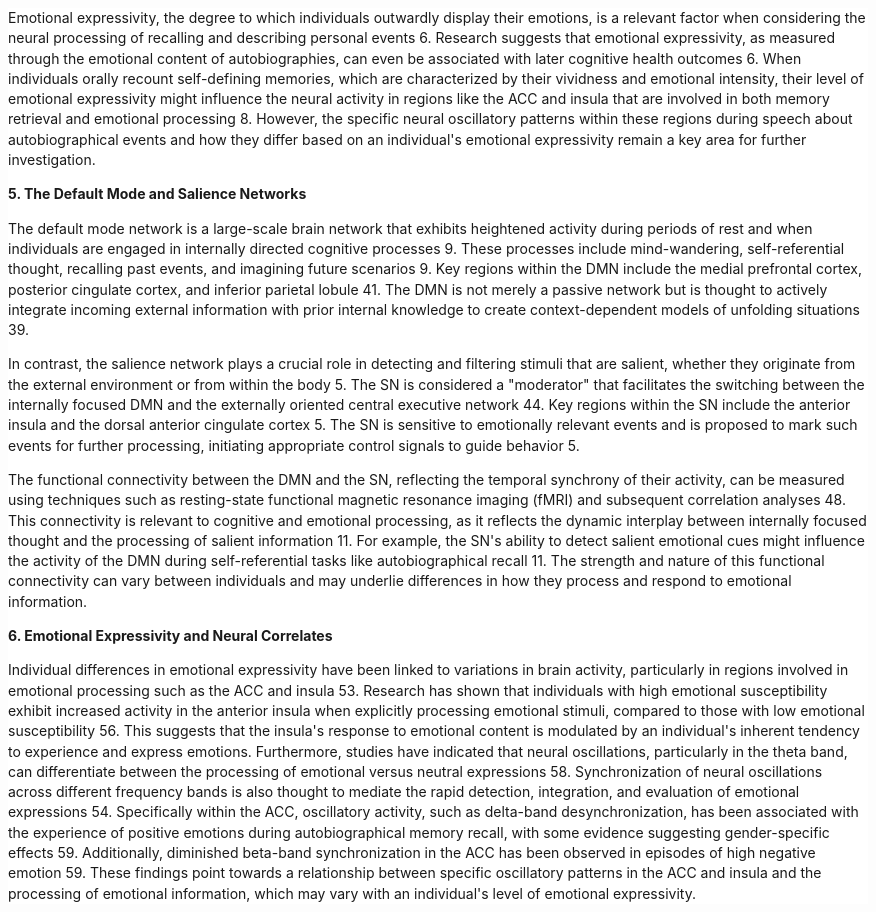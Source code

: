 Emotional expressivity, the degree to which individuals outwardly display their emotions, is a relevant factor when considering the neural processing of recalling and describing personal events 6. Research suggests that emotional expressivity, as measured through the emotional content of autobiographies, can even be associated with later cognitive health outcomes 6. When individuals orally recount self-defining memories, which are characterized by their vividness and emotional intensity, their level of emotional expressivity might influence the neural activity in regions like the ACC and insula that are involved in both memory retrieval and emotional processing 8. However, the specific neural oscillatory patterns within these regions during speech about autobiographical events and how they differ based on an individual's emotional expressivity remain a key area for further investigation.

**5\. The Default Mode and Salience Networks**

The default mode network is a large-scale brain network that exhibits heightened activity during periods of rest and when individuals are engaged in internally directed cognitive processes 9. These processes include mind-wandering, self-referential thought, recalling past events, and imagining future scenarios 9. Key regions within the DMN include the medial prefrontal cortex, posterior cingulate cortex, and inferior parietal lobule 41. The DMN is not merely a passive network but is thought to actively integrate incoming external information with prior internal knowledge to create context-dependent models of unfolding situations 39.

In contrast, the salience network plays a crucial role in detecting and filtering stimuli that are salient, whether they originate from the external environment or from within the body 5. The SN is considered a "moderator" that facilitates the switching between the internally focused DMN and the externally oriented central executive network 44. Key regions within the SN include the anterior insula and the dorsal anterior cingulate cortex 5. The SN is sensitive to emotionally relevant events and is proposed to mark such events for further processing, initiating appropriate control signals to guide behavior 5.

The functional connectivity between the DMN and the SN, reflecting the temporal synchrony of their activity, can be measured using techniques such as resting-state functional magnetic resonance imaging (fMRI) and subsequent correlation analyses 48. This connectivity is relevant to cognitive and emotional processing, as it reflects the dynamic interplay between internally focused thought and the processing of salient information 11. For example, the SN's ability to detect salient emotional cues might influence the activity of the DMN during self-referential tasks like autobiographical recall 11. The strength and nature of this functional connectivity can vary between individuals and may underlie differences in how they process and respond to emotional information.

**6\. Emotional Expressivity and Neural Correlates**

Individual differences in emotional expressivity have been linked to variations in brain activity, particularly in regions involved in emotional processing such as the ACC and insula 53. Research has shown that individuals with high emotional susceptibility exhibit increased activity in the anterior insula when explicitly processing emotional stimuli, compared to those with low emotional susceptibility 56. This suggests that the insula's response to emotional content is modulated by an individual's inherent tendency to experience and express emotions. Furthermore, studies have indicated that neural oscillations, particularly in the theta band, can differentiate between the processing of emotional versus neutral expressions 58. Synchronization of neural oscillations across different frequency bands is also thought to mediate the rapid detection, integration, and evaluation of emotional expressions 54. Specifically within the ACC, oscillatory activity, such as delta-band desynchronization, has been associated with the experience of positive emotions during autobiographical memory recall, with some evidence suggesting gender-specific effects 59. Additionally, diminished beta-band synchronization in the ACC has been observed in episodes of high negative emotion 59. These findings point towards a relationship between specific oscillatory patterns in the ACC and insula and the processing of emotional information, which may vary with an individual's level of emotional expressivity.
